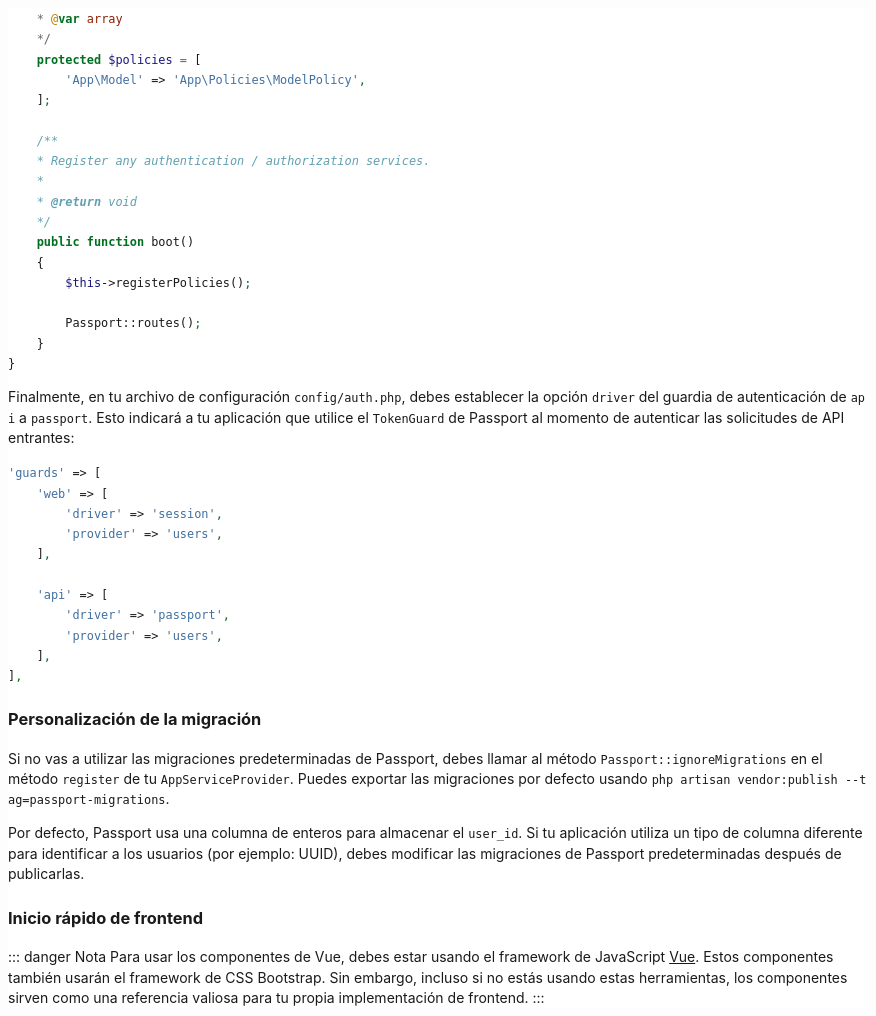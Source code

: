 ```php
    * @var array
    */
    protected $policies = [
        'App\Model' => 'App\Policies\ModelPolicy',
    ];

    /**
    * Register any authentication / authorization services.
    *
    * @return void
    */
    public function boot()
    {
        $this->registerPolicies();

        Passport::routes();
    }
}
```

Finalmente, en tu archivo de configuración `config/auth.php`, debes establecer la opción `driver` del guardia de autenticación de `api` a `passport`. Esto indicará a tu aplicación que utilice el `TokenGuard` de Passport al momento de autenticar las solicitudes de API entrantes:

```php
'guards' => [
    'web' => [
        'driver' => 'session',
        'provider' => 'users',
    ],

    'api' => [
        'driver' => 'passport',
        'provider' => 'users',
    ],
],
```

### Personalización de la migración

Si no vas a utilizar las migraciones predeterminadas de Passport, debes llamar al método `Passport::ignoreMigrations` en el método `register` de tu `AppServiceProvider`. Puedes exportar las migraciones por defecto usando `php artisan vendor:publish --tag=passport-migrations`.

Por defecto, Passport usa una columna de enteros para almacenar el `user_id`. Si tu aplicación utiliza un tipo de columna diferente para identificar a los usuarios (por ejemplo: UUID), debes modificar las migraciones de Passport predeterminadas después de publicarlas.

<a name="frontend-quickstart"></a>
### Inicio rápido de frontend

::: danger Nota
Para usar los componentes de Vue, debes estar usando el framework de JavaScript [Vue](https://vuejs.org). Estos componentes también usarán el framework de CSS Bootstrap. Sin embargo, incluso si no estás usando estas herramientas, los componentes sirven como una referencia valiosa para tu propia implementación de frontend.
:::
